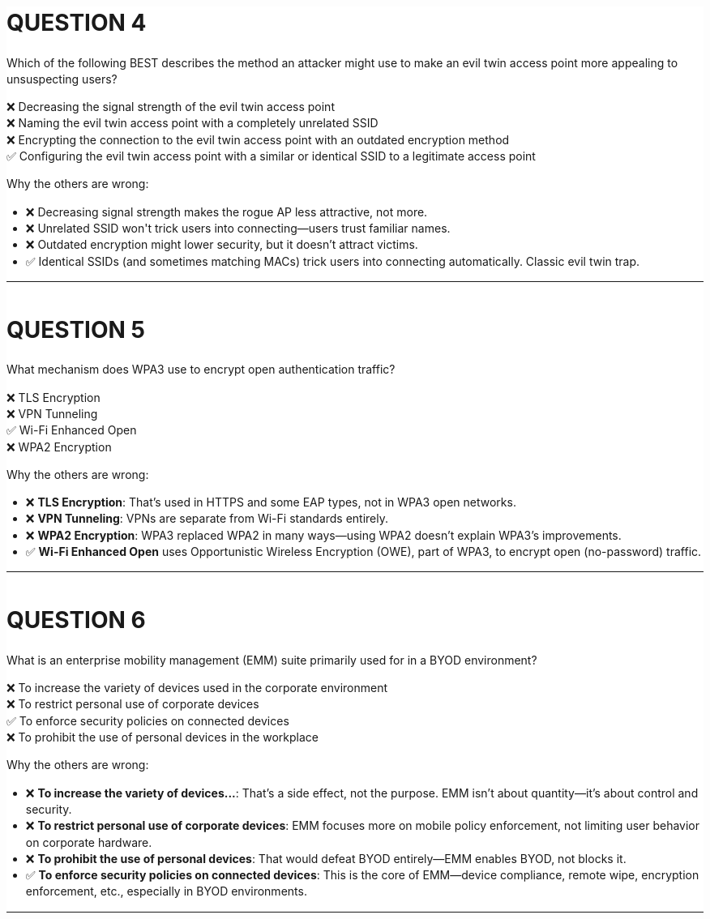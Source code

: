 # QUESTION 4

Which of the following BEST describes the method an attacker might use to make an evil twin access point more appealing to unsuspecting users?

❌ Decreasing the signal strength of the evil twin access point  
❌ Naming the evil twin access point with a completely unrelated SSID  
❌ Encrypting the connection to the evil twin access point with an outdated encryption method  
✅ Configuring the evil twin access point with a similar or identical SSID to a legitimate access point  

Why the others are wrong:
- ❌ Decreasing signal strength makes the rogue AP less attractive, not more.
- ❌ Unrelated SSID won't trick users into connecting—users trust familiar names.
- ❌ Outdated encryption might lower security, but it doesn’t attract victims.
- ✅ Identical SSIDs (and sometimes matching MACs) trick users into connecting automatically. Classic evil twin trap.

---
# QUESTION 5

What mechanism does WPA3 use to encrypt open authentication traffic?

❌ TLS Encryption  
❌ VPN Tunneling  
✅ Wi-Fi Enhanced Open  
❌ WPA2 Encryption  

Why the others are wrong:
- ❌ **TLS Encryption**: That’s used in HTTPS and some EAP types, not in WPA3 open networks.
- ❌ **VPN Tunneling**: VPNs are separate from Wi-Fi standards entirely.
- ❌ **WPA2 Encryption**: WPA3 replaced WPA2 in many ways—using WPA2 doesn’t explain WPA3’s improvements.
- ✅ **Wi-Fi Enhanced Open** uses Opportunistic Wireless Encryption (OWE), part of WPA3, to encrypt open (no-password) traffic.

---
# QUESTION 6

What is an enterprise mobility management (EMM) suite primarily used for in a BYOD environment?

❌ To increase the variety of devices used in the corporate environment  
❌ To restrict personal use of corporate devices  
✅ To enforce security policies on connected devices  
❌ To prohibit the use of personal devices in the workplace  

Why the others are wrong:
- ❌ **To increase the variety of devices...**: That’s a side effect, not the purpose. EMM isn’t about quantity—it’s about control and security.
- ❌ **To restrict personal use of corporate devices**: EMM focuses more on mobile policy enforcement, not limiting user behavior on corporate hardware.
- ❌ **To prohibit the use of personal devices**: That would defeat BYOD entirely—EMM enables BYOD, not blocks it.
- ✅ **To enforce security policies on connected devices**: This is the core of EMM—device compliance, remote wipe, encryption enforcement, etc., especially in BYOD environments.

---